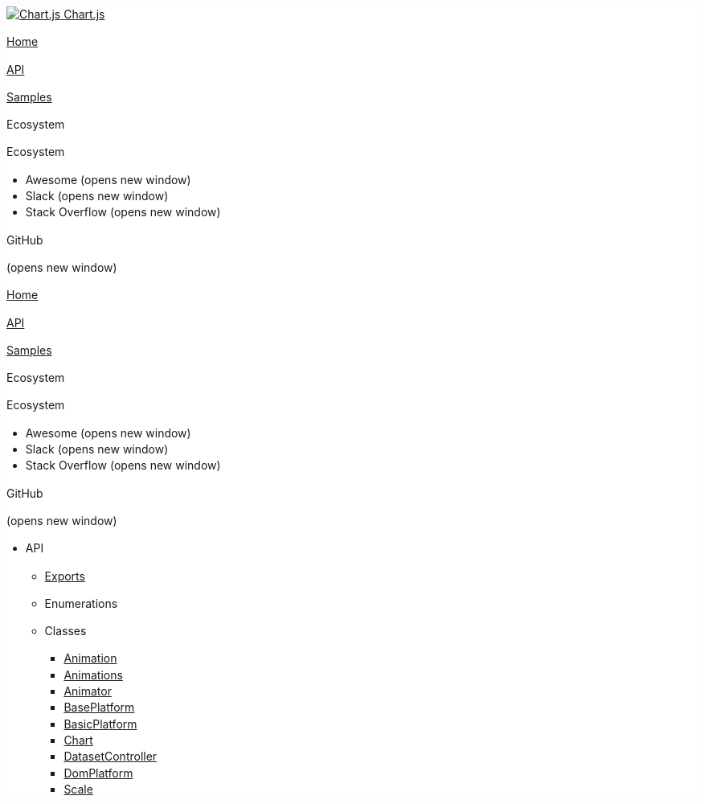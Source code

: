 <a href="/docs/3.2.0/" class="home-link router-link-active"><img src="/docs/3.2.0/favicon.ico" alt="Chart.js" class="logo" /> <span class="site-name can-hide">Chart.js</span></a>

<a href="/docs/3.2.0/" class="nav-link">Home</a>

<a href="/docs/3.2.0/api/" class="nav-link router-link-active">API</a>

<a href="/docs/3.2.0/samples/" class="nav-link">Samples</a>

<span class="title">Ecosystem</span> <span class="arrow down"></span>

<span class="title">Ecosystem</span> <span class="arrow right"></span>

-   Awesome
    <span class="sr-only">(opens new window)</span>
-   Slack
    <span class="sr-only">(opens new window)</span>
-   Stack Overflow
    <span class="sr-only">(opens new window)</span>

GitHub

<span class="sr-only">(opens new window)</span>

<a href="/docs/3.2.0/" class="nav-link">Home</a>

<a href="/docs/3.2.0/api/" class="nav-link router-link-active">API</a>

<a href="/docs/3.2.0/samples/" class="nav-link">Samples</a>

<span class="title">Ecosystem</span> <span class="arrow down"></span>

<span class="title">Ecosystem</span> <span class="arrow right"></span>

-   Awesome
    <span class="sr-only">(opens new window)</span>
-   Slack
    <span class="sr-only">(opens new window)</span>
-   Stack Overflow
    <span class="sr-only">(opens new window)</span>

GitHub

<span class="sr-only">(opens new window)</span>

-   API <span class="arrow down"></span>

    -   <a href="/docs/3.2.0/api/" class="sidebar-link">Exports</a>
    -   Enumerations <span class="arrow right"></span>

    -   Classes <span class="arrow down"></span>

        -   <a href="/docs/3.2.0/api/classes/animation.html" class="sidebar-link">Animation</a>
        -   <a href="/docs/3.2.0/api/classes/animations.html" class="sidebar-link">Animations</a>
        -   <a href="/docs/3.2.0/api/classes/animator.html" class="sidebar-link">Animator</a>
        -   <a href="/docs/3.2.0/api/classes/baseplatform.html" class="active sidebar-link">BasePlatform</a>
        -   <a href="/docs/3.2.0/api/classes/basicplatform.html" class="sidebar-link">BasicPlatform</a>
        -   <a href="/docs/3.2.0/api/classes/chart.html" class="sidebar-link">Chart</a>
        -   <a href="/docs/3.2.0/api/classes/datasetcontroller.html" class="sidebar-link">DatasetController</a>
        -   <a href="/docs/3.2.0/api/classes/domplatform.html" class="sidebar-link">DomPlatform</a>
        -   <a href="/docs/3.2.0/api/classes/scale.html" class="sidebar-link">Scale</a>

